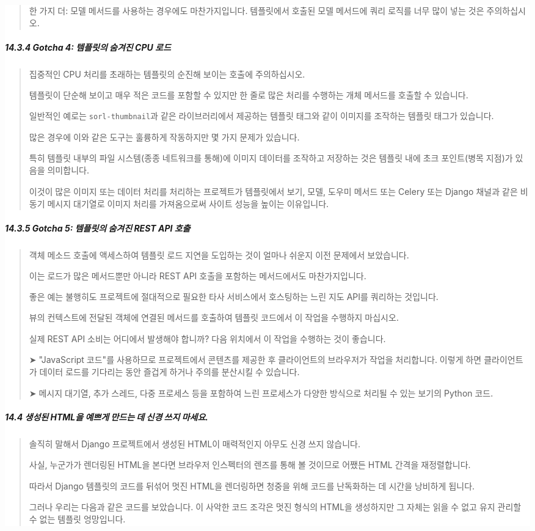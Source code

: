 > 한 가지 더: 모델 메서드를 사용하는 경우에도 마찬가지입니다.
> 템플릿에서 호출된 모델 메서드에 쿼리 로직를 너무 많이 넣는 것은 주의하십시오.



##### 14.3.4 Gotcha 4: 템플릿의 숨겨진 CPU 로드

> 집중적인 CPU 처리를 초래하는 템플릿의 순진해 보이는 호출에 주의하십시오.
>
> 템플릿이 단순해 보이고 매우 적은 코드를 포함할 수 있지만 한 줄로 많은 처리를 수행하는 개체 메서드를 
> 호출할 수 있습니다.
>
> 일반적인 예로는 `sorl-thumbnail`과 같은 라이브러리에서 제공하는 템플릿 태그와 같이 이미지를 조작하는 템플릿 태그가 있습니다.
>
> 많은 경우에 이와 같은 도구는 훌륭하게 작동하지만 몇 가지 문제가 있습니다.
>
> 특히 템플릿 내부의 파일 시스템(종종 네트워크를 통해)에 이미지 데이터를 조작하고 저장하는 것은 템플릿 내에 초크 포인트(병목 지점)가 있음을 의미합니다.
>
> 이것이 많은 이미지 또는 데이터 처리를 처리하는 프로젝트가 템플릿에서 보기, 모델, 도우미 메서드 또는 Celery 또는 Django 채널과 같은 비동기 메시지 대기열로 이미지 처리를 가져옴으로써 사이트 성능을 높이는 이유입니다.



##### 14.3.5 Gotcha 5: 템플릿의 숨겨진 REST API 호출

> 객체 메소드 호출에 액세스하여 템플릿 로드 지연을 도입하는 것이 얼마나 쉬운지 이전 문제에서 
> 보았습니다.
>
> 이는 로드가 많은 메서드뿐만 아니라 REST API 호출을 포함하는 메서드에서도 마찬가지입니다.
>
> 좋은 예는 불행히도 프로젝트에 절대적으로 필요한 타사 서비스에서 호스팅하는 느린 지도 API를 쿼리하는 것입니다.
>
> 뷰의 컨텍스트에 전달된 객체에 연결된 메서드를 호출하여 템플릿 코드에서 이 작업을 수행하지 마십시오.
>
> 실제 REST API 소비는 어디에서 발생해야 합니까?  다음 위치에서 이 작업을 수행하는 것이 좋습니다.
>
> ➤ "JavaScript 코드"를 사용하므로 프로젝트에서 콘텐츠를 제공한 후 클라이언트의 브라우저가 
> 	  작업을 처리합니다.
>       이렇게 하면 클라이언트가 데이터 로드를 기다리는 동안 즐겁게 하거나 주의를 분산시킬 수 있습니다.
>
> ➤ 메시지 대기열, 추가 스레드, 다중 프로세스 등을 포함하여 느린 프로세스가 다양한 방식으로 처리될 수 있는 보기의 Python 코드.



##### 14.4 생성된 HTML을 예쁘게 만드는 데 신경 쓰지 마세요.

> 솔직히 말해서 Django 프로젝트에서 생성된 HTML이 매력적인지 아무도 신경 쓰지 않습니다.
>
> 사실, 누군가가 렌더링된 HTML을 본다면 브라우저 인스펙터의 렌즈를 통해 볼 것이므로 어쨌든 
> HTML 간격을 재정렬합니다.
>
> 따라서 Django 템플릿의 코드를 뒤섞어 멋진 HTML을 렌더링하면 청중을 위해 코드를 난독화하는 데 시간을 낭비하게 됩니다.
>
> 그러나 우리는 다음과 같은 코드를 보았습니다. 
> 이 사악한 코드 조각은 멋진 형식의 HTML을 생성하지만 그 자체는 읽을 수 없고 유지 관리할 수 없는 
> 템플릿 엉망입니다.
